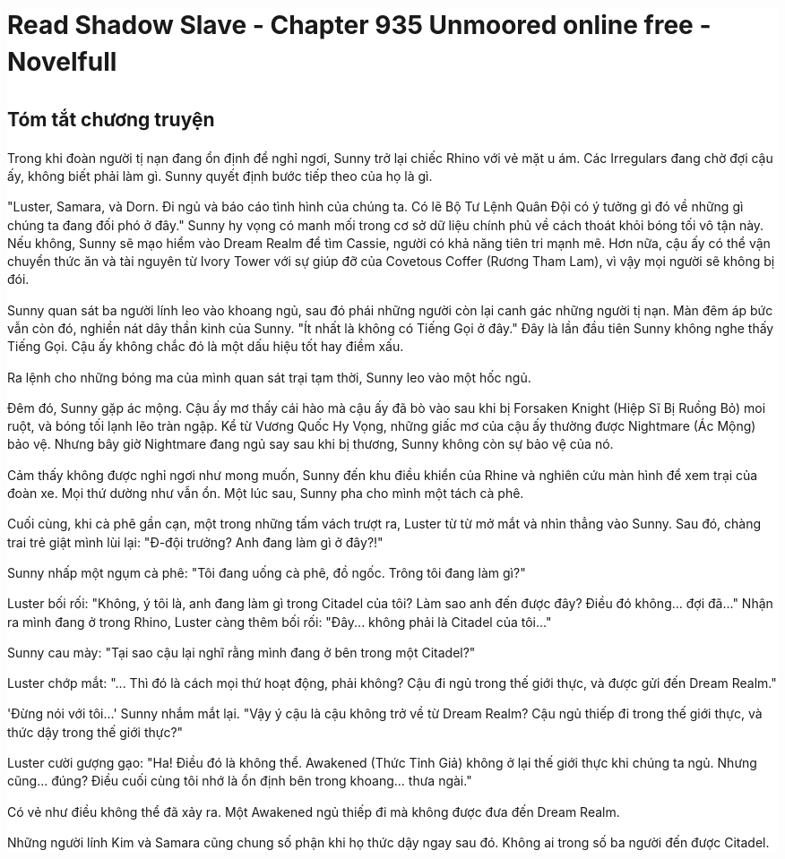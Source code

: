 # Read Shadow Slave - Chapter 935 Unmoored online free - Novelfull

## Tóm tắt chương truyện

Trong khi đoàn người tị nạn đang ổn định để nghỉ ngơi, Sunny trở lại chiếc Rhino với vẻ mặt u ám. Các Irregulars đang chờ đợi cậu ấy, không biết phải làm gì. Sunny quyết định bước tiếp theo của họ là gì.

"Luster, Samara, và Dorn. Đi ngủ và báo cáo tình hình của chúng ta. Có lẽ Bộ Tư Lệnh Quân Đội có ý tưởng gì đó về những gì chúng ta đang đối phó ở đây." Sunny hy vọng có manh mối trong cơ sở dữ liệu chính phủ về cách thoát khỏi bóng tối vô tận này. Nếu không, Sunny sẽ mạo hiểm vào Dream Realm để tìm Cassie, người có khả năng tiên tri mạnh mẽ. Hơn nữa, cậu ấy có thể vận chuyển thức ăn và tài nguyên từ Ivory Tower với sự giúp đỡ của Covetous Coffer (Rương Tham Lam), vì vậy mọi người sẽ không bị đói.

Sunny quan sát ba người lính leo vào khoang ngủ, sau đó phái những người còn lại canh gác những người tị nạn. Màn đêm áp bức vẫn còn đó, nghiền nát dây thần kinh của Sunny. "Ít nhất là không có Tiếng Gọi ở đây." Đây là lần đầu tiên Sunny không nghe thấy Tiếng Gọi. Cậu ấy không chắc đó là một dấu hiệu tốt hay điềm xấu.

Ra lệnh cho những bóng ma của mình quan sát trại tạm thời, Sunny leo vào một hốc ngủ.

Đêm đó, Sunny gặp ác mộng. Cậu ấy mơ thấy cái hào mà cậu ấy đã bò vào sau khi bị Forsaken Knight (Hiệp Sĩ Bị Ruồng Bỏ) moi ruột, và bóng tối lạnh lẽo tràn ngập. Kể từ Vương Quốc Hy Vọng, những giấc mơ của cậu ấy thường được Nightmare (Ác Mộng) bảo vệ. Nhưng bây giờ Nightmare đang ngủ say sau khi bị thương, Sunny không còn sự bảo vệ của nó.

Cảm thấy không được nghỉ ngơi như mong muốn, Sunny đến khu điều khiển của Rhine và nghiên cứu màn hình để xem trại của đoàn xe. Mọi thứ dường như vẫn ổn. Một lúc sau, Sunny pha cho mình một tách cà phê.

Cuối cùng, khi cà phê gần cạn, một trong những tấm vách trượt ra, Luster từ từ mở mắt và nhìn thẳng vào Sunny. Sau đó, chàng trai trẻ giật mình lùi lại: "Đ-đội trưởng? Anh đang làm gì ở đây?!"

Sunny nhấp một ngụm cà phê: "Tôi đang uống cà phê, đồ ngốc. Trông tôi đang làm gì?"

Luster bối rối: "Không, ý tôi là, anh đang làm gì trong Citadel của tôi? Làm sao anh đến được đây? Điều đó không... đợi đã..." Nhận ra mình đang ở trong Rhino, Luster càng thêm bối rối: "Đây... không phải là Citadel của tôi..."

Sunny cau mày: "Tại sao cậu lại nghĩ rằng mình đang ở bên trong một Citadel?"

Luster chớp mắt: "... Thì đó là cách mọi thứ hoạt động, phải không? Cậu đi ngủ trong thế giới thực, và được gửi đến Dream Realm."

'Đừng nói với tôi...' Sunny nhắm mắt lại. "Vậy ý cậu là cậu không trở về từ Dream Realm? Cậu ngủ thiếp đi trong thế giới thực, và thức dậy trong thế giới thực?"

Luster cười gượng gạo: "Ha! Điều đó là không thể. Awakened (Thức Tỉnh Giả) không ở lại thế giới thực khi chúng ta ngủ. Nhưng cũng... đúng? Điều cuối cùng tôi nhớ là ổn định bên trong khoang... thưa ngài."

Có vẻ như điều không thể đã xảy ra. Một Awakened ngủ thiếp đi mà không được đưa đến Dream Realm.

Những người lính Kim và Samara cũng chung số phận khi họ thức dậy ngay sau đó. Không ai trong số ba người đến được Citadel.
